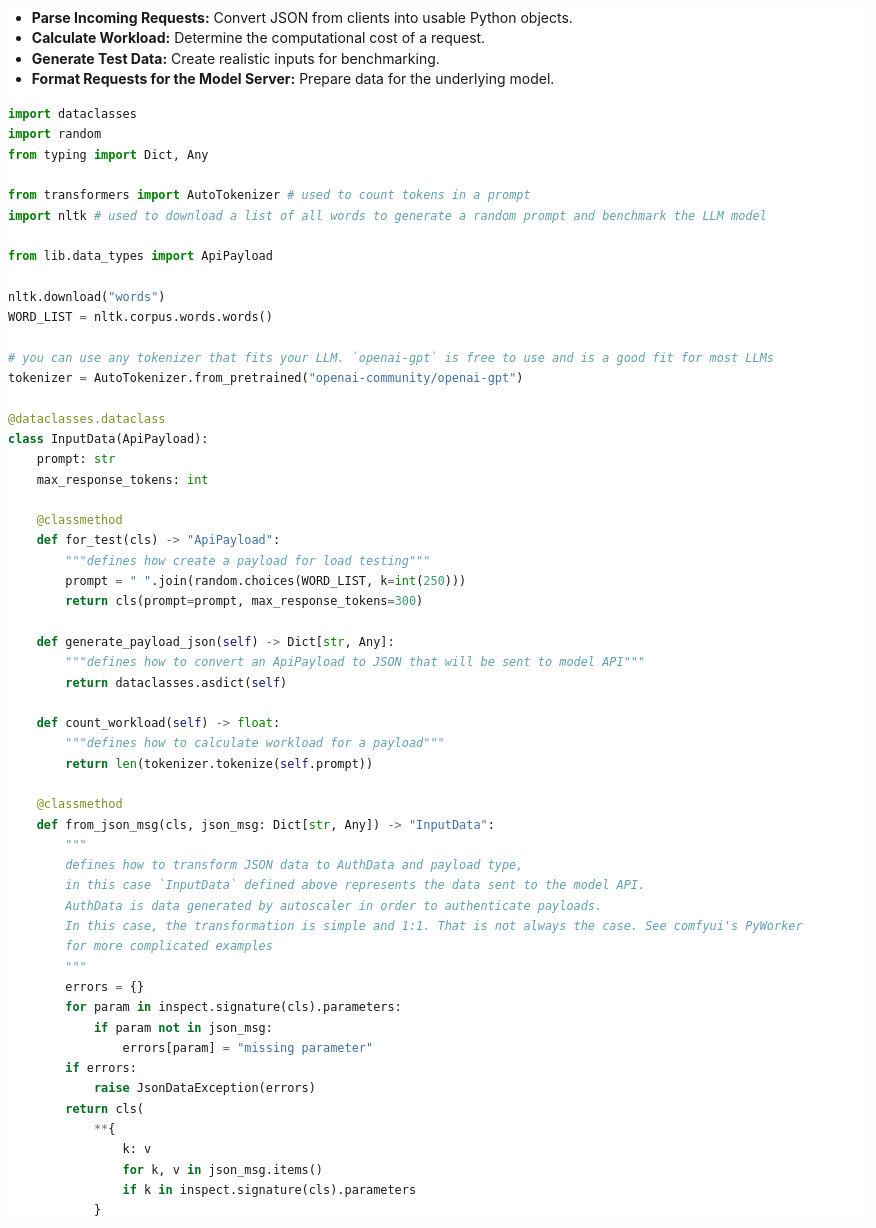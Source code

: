 *   **Parse Incoming Requests:** Convert JSON from clients into usable Python objects.
*   **Calculate Workload:** Determine the computational cost of a request.
*   **Generate Test Data:** Create realistic inputs for benchmarking.
*   **Format Requests for the Model Server:** Prepare data for the underlying model.


```python
import dataclasses
import random
from typing import Dict, Any

from transformers import AutoTokenizer # used to count tokens in a prompt
import nltk # used to download a list of all words to generate a random prompt and benchmark the LLM model

from lib.data_types import ApiPayload

nltk.download("words")
WORD_LIST = nltk.corpus.words.words()

# you can use any tokenizer that fits your LLM. `openai-gpt` is free to use and is a good fit for most LLMs
tokenizer = AutoTokenizer.from_pretrained("openai-community/openai-gpt")

@dataclasses.dataclass
class InputData(ApiPayload):
    prompt: str
    max_response_tokens: int

    @classmethod
    def for_test(cls) -> "ApiPayload":
        """defines how create a payload for load testing"""
        prompt = " ".join(random.choices(WORD_LIST, k=int(250)))
        return cls(prompt=prompt, max_response_tokens=300)

    def generate_payload_json(self) -> Dict[str, Any]:
        """defines how to convert an ApiPayload to JSON that will be sent to model API"""
        return dataclasses.asdict(self)

    def count_workload(self) -> float:
        """defines how to calculate workload for a payload"""
        return len(tokenizer.tokenize(self.prompt))

    @classmethod
    def from_json_msg(cls, json_msg: Dict[str, Any]) -> "InputData":
        """
        defines how to transform JSON data to AuthData and payload type,
        in this case `InputData` defined above represents the data sent to the model API.
        AuthData is data generated by autoscaler in order to authenticate payloads.
        In this case, the transformation is simple and 1:1. That is not always the case. See comfyui's PyWorker
        for more complicated examples
        """
        errors = {}
        for param in inspect.signature(cls).parameters:
            if param not in json_msg:
                errors[param] = "missing parameter"
        if errors:
            raise JsonDataException(errors)
        return cls(
            **{
                k: v
                for k, v in json_msg.items()
                if k in inspect.signature(cls).parameters
            }
```